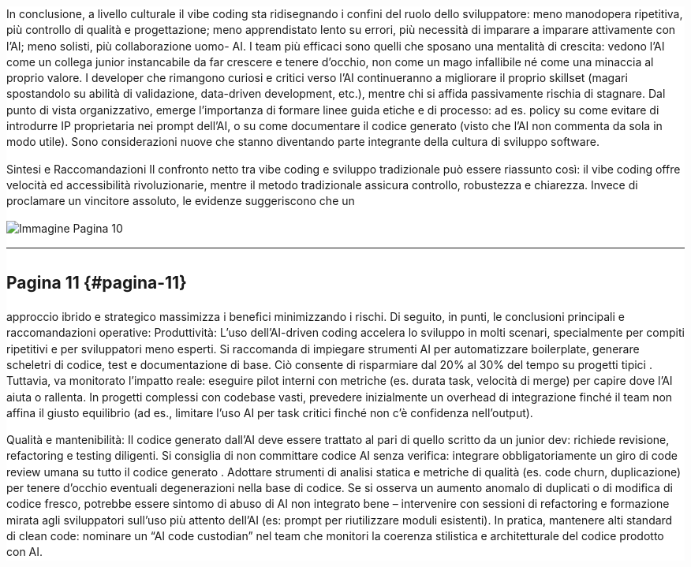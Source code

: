 In conclusione, a livello culturale il vibe coding sta ridisegnando i confini del ruolo dello sviluppatore:
meno manodopera ripetitiva, più controllo di qualità e progettazione; meno apprendistato lento su
errori, più necessità di imparare a imparare attivamente con l’AI; meno solisti, più collaborazione uomo-
AI. I team più efficaci sono quelli che sposano una mentalità di crescita: vedono l’AI come un collega
junior instancabile da far crescere e tenere d’occhio, non come un mago infallibile né come una
minaccia al proprio valore. I developer che rimangono  curiosi e critici verso l’AI continueranno a
migliorare il proprio skillset (magari spostandolo su abilità di validazione, data-driven development,
etc.), mentre chi si affida passivamente rischia di stagnare. Dal punto di vista organizzativo, emerge
l’importanza di formare linee guida etiche e di processo: ad es. policy su come evitare di introdurre IP
proprietaria nei prompt dell’AI, o su come documentare il codice generato (visto che l’AI non commenta
da sola in modo utile). Sono considerazioni nuove che stanno diventando parte integrante della cultura
di sviluppo software.

Sintesi e Raccomandazioni
Il confronto netto tra vibe coding e sviluppo tradizionale può essere riassunto così: il vibe coding
offre  velocità  ed  accessibilità  rivoluzionarie,  mentre  il  metodo  tradizionale  assicura  controllo,
robustezza e chiarezza. Invece di proclamare un vincitore assoluto, le evidenze suggeriscono che un

![Immagine Pagina 10](Assets/page_010_image_001.png)



---

## Pagina 11 {#pagina-11}

approccio ibrido e strategico massimizza i benefici minimizzando i rischi. Di seguito, in punti, le
conclusioni principali e raccomandazioni operative:
Produttività: L’uso dell’AI-driven coding accelera lo sviluppo in molti scenari, specialmente per
compiti ripetitivi e per sviluppatori meno esperti. Si raccomanda di impiegare strumenti AI per
automatizzare  boilerplate,  generare  scheletri  di  codice,  test  e  documentazione  di  base.  Ciò
consente  di  risparmiare  dal  20%  al  30%  del  tempo  su  progetti  tipici
.  Tuttavia,  va
monitorato l’impatto reale: eseguire  pilot interni con metriche (es. durata task, velocità di
merge) per capire dove l’AI aiuta o rallenta. In progetti complessi con codebase vasti, prevedere
inizialmente un overhead di integrazione finché il team non affina il giusto equilibrio (ad es.,
limitare l’uso AI per task critici finché non c’è confidenza nell’output).

Qualità e mantenibilità: Il codice generato dall’AI deve essere trattato al pari di quello scritto
da  un  junior  dev:  richiede  revisione,  refactoring  e  testing  diligenti.  Si  consiglia  di  non
committare codice AI senza verifica: integrare obbligatoriamente un giro di code review umana
su tutto il codice generato
. Adottare strumenti di analisi statica e metriche di qualità (es.
code churn, duplicazione) per tenere d’occhio eventuali degenerazioni nella base di codice. Se
si osserva un aumento anomalo di duplicati o di modifica di codice fresco, potrebbe essere
sintomo di abuso di AI non integrato bene – intervenire con sessioni di refactoring e formazione
mirata agli sviluppatori sull’uso più attento dell’AI (es: prompt per riutilizzare moduli esistenti). In
pratica, mantenere alti standard di clean code: nominare un “AI code custodian” nel team che
monitori la coerenza stilistica e architetturale del codice prodotto con AI.
